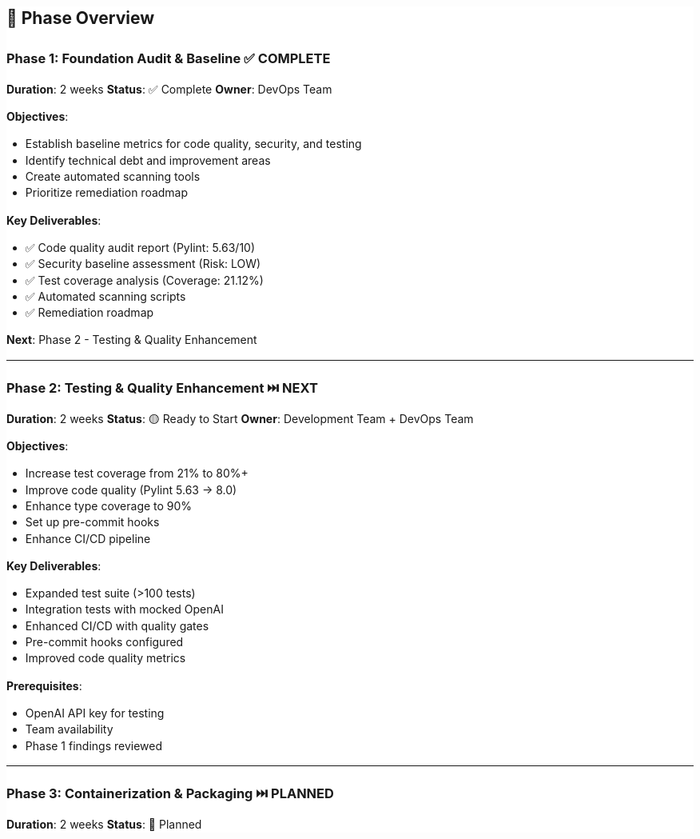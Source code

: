 
## 🚀 Phase Overview

### **Phase 1: Foundation Audit & Baseline** ✅ COMPLETE
**Duration**: 2 weeks
**Status**: ✅ Complete
**Owner**: DevOps Team

**Objectives**:
- Establish baseline metrics for code quality, security, and testing
- Identify technical debt and improvement areas
- Create automated scanning tools
- Prioritize remediation roadmap

**Key Deliverables**:
- ✅ Code quality audit report (Pylint: 5.63/10)
- ✅ Security baseline assessment (Risk: LOW)
- ✅ Test coverage analysis (Coverage: 21.12%)
- ✅ Automated scanning scripts
- ✅ Remediation roadmap

**Next**: Phase 2 - Testing & Quality Enhancement

---

### **Phase 2: Testing & Quality Enhancement** ⏭️ NEXT
**Duration**: 2 weeks
**Status**: 🟡 Ready to Start
**Owner**: Development Team + DevOps Team

**Objectives**:
- Increase test coverage from 21% to 80%+
- Improve code quality (Pylint 5.63 → 8.0)
- Enhance type coverage to 90%
- Set up pre-commit hooks
- Enhance CI/CD pipeline

**Key Deliverables**:
- Expanded test suite (>100 tests)
- Integration tests with mocked OpenAI
- Enhanced CI/CD with quality gates
- Pre-commit hooks configured
- Improved code quality metrics

**Prerequisites**:
- OpenAI API key for testing
- Team availability
- Phase 1 findings reviewed

---

### **Phase 3: Containerization & Packaging** ⏭️ PLANNED
**Duration**: 2 weeks
**Status**: 🔵 Planned
